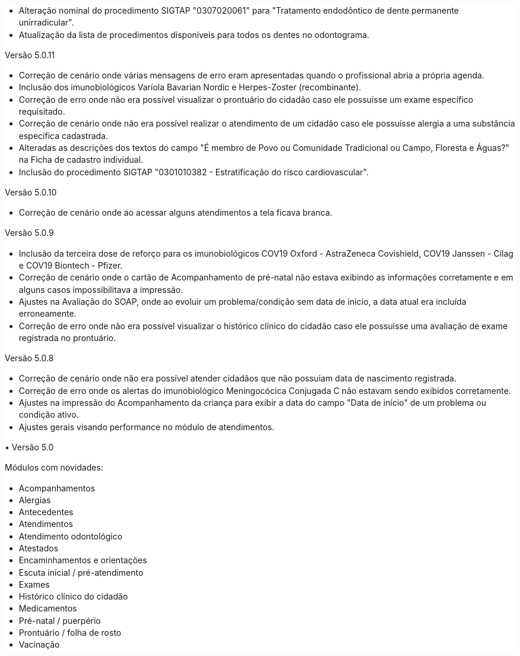 * Alteração nominal do procedimento SIGTAP "0307020061" para "Tratamento endodôntico de dente permanente unirradicular".
* Atualização da lista de procedimentos disponíveis para todos os dentes no odontograma.

Versão 5.0.11

* Correção de cenário onde várias mensagens de erro eram apresentadas quando o profissional abria a própria agenda.
* Inclusão dos imunobiológicos Varíola Bavarian Nordic e Herpes-Zoster (recombinante).
* Correção de erro onde não era possível visualizar o prontuário do cidadão caso ele possuísse um exame específico requisitado.
* Correção de cenário onde não era possível realizar o atendimento de um cidadão caso ele possuísse alergia a uma substância específica cadastrada.
* Alteradas as descrições dos textos do campo "É membro de Povo ou Comunidade Tradicional ou Campo, Floresta e Águas?" na Ficha de cadastro individual.
* Inclusão do procedimento SIGTAP "0301010382 - Estratificação do risco cardiovascular".

Versão 5.0.10

* Correção de cenário onde ao acessar alguns atendimentos a tela ficava branca.

Versão 5.0.9

* Inclusão da terceira dose de reforço para os imunobiológicos COV19 Oxford - AstraZeneca Covishield, COV19 Janssen - Cilag e COV19 Biontech - Pfizer.
* Correção de cenário onde o cartão de Acompanhamento de pré-natal não estava exibindo as informações corretamente e em alguns casos impossibilitava a impressão.
* Ajustes na Avaliação do SOAP, onde ao evoluir um problema/condição sem data de início, a data atual era incluída erroneamente.
* Correção de erro onde não era possível visualizar o histórico clínico do cidadão caso ele possuísse uma avaliação de exame registrada no prontuário.

Versão 5.0.8

* Correção de cenário onde não era possível atender cidadãos que não possuiam data de nascimento registrada.
* Correção de erro onde os alertas do imunobiológico Meningocócica Conjugada C não estavam sendo exibidos corretamente.
* Ajustes na impressão do Acompanhamento da criança para exibir a data do campo "Data de início" de um problema ou condição ativo.
* Ajustes gerais visando performance no módulo de atendimentos.

• Versão 5.0

Módulos com novidades:

* Acompanhamentos
* Alergias
* Antecedentes
* Atendimentos
* Atendimento odontológico
* Atestados
* Encaminhamentos e orientações
* Escuta inicial / pré-atendimento
* Exames
* Histórico clínico do cidadão
* Medicamentos
* Pré-natal / puerpério
* Prontuário / folha de rosto
* Vacinação
